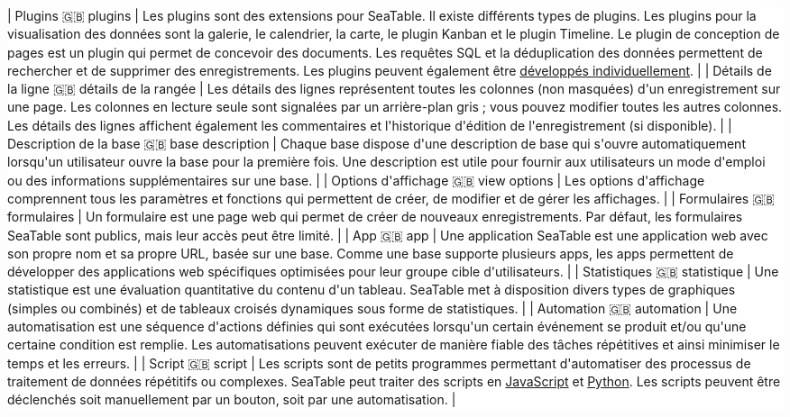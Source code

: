 | Plugins 🇬🇧 plugins                          | Les plugins sont des extensions pour SeaTable. Il existe différents types de plugins. Les plugins pour la visualisation des données sont la galerie, le calendrier, la carte, le plugin Kanban et le plugin Timeline. Le plugin de conception de pages est un plugin qui permet de concevoir des documents. Les requêtes SQL et la déduplication des données permettent de rechercher et de supprimer des enregistrements. Les plugins peuvent également être [développés individuellement](https://developer.seatable.io/plugins/).                                                     |
| Détails de la ligne 🇬🇧 détails de la rangée | Les détails des lignes représentent toutes les colonnes (non masquées) d'un enregistrement sur une page. Les colonnes en lecture seule sont signalées par un arrière-plan gris ; vous pouvez modifier toutes les autres colonnes. Les détails des lignes affichent également les commentaires et l'historique d'édition de l'enregistrement (si disponible).                                                                                                                                                                                                                             |
| Description de la base 🇬🇧 base description  | Chaque base dispose d'une description de base qui s'ouvre automatiquement lorsqu'un utilisateur ouvre la base pour la première fois. Une description est utile pour fournir aux utilisateurs un mode d'emploi ou des informations supplémentaires sur une base.                                                                                                                                                                                                                                                                                                                          |
| Options d'affichage 🇬🇧 view options         | Les options d'affichage comprennent tous les paramètres et fonctions qui permettent de créer, de modifier et de gérer les affichages.                                                                                                                                                                                                                                                                                                                                                                                                                                                    |
| Formulaires 🇬🇧 formulaires                  | Un formulaire est une page web qui permet de créer de nouveaux enregistrements. Par défaut, les formulaires SeaTable sont publics, mais leur accès peut être limité.                                                                                                                                                                                                                                                                                                                                                                                                                     |
| App 🇬🇧 app                                  | Une application SeaTable est une application web avec son propre nom et sa propre URL, basée sur une base. Comme une base supporte plusieurs apps, les apps permettent de développer des applications web spécifiques optimisées pour leur groupe cible d'utilisateurs.                                                                                                                                                                                                                                                                                                                  |
| Statistiques 🇬🇧 statistique                 | Une statistique est une évaluation quantitative du contenu d'un tableau. SeaTable met à disposition divers types de graphiques (simples ou combinés) et de tableaux croisés dynamiques sous forme de statistiques.                                                                                                                                                                                                                                                                                                                                                                       |
| Automation 🇬🇧 automation                    | Une automatisation est une séquence d'actions définies qui sont exécutées lorsqu'un certain événement se produit et/ou qu'une certaine condition est remplie. Les automatisations peuvent exécuter de manière fiable des tâches répétitives et ainsi minimiser le temps et les erreurs.                                                                                                                                                                                                                                                                                                  |
| Script 🇬🇧 script                            | Les scripts sont de petits programmes permettant d'automatiser des processus de traitement de données répétitifs ou complexes. SeaTable peut traiter des scripts en [JavaScript](https://developer.seatable.io/scripts/python/basic_structure_python/) et [Python](https://developer.seatable.io/scripts/python/basic_structure_python/). Les scripts peuvent être déclenchés soit manuellement par un bouton, soit par une automatisation.                                                                                                                                              |